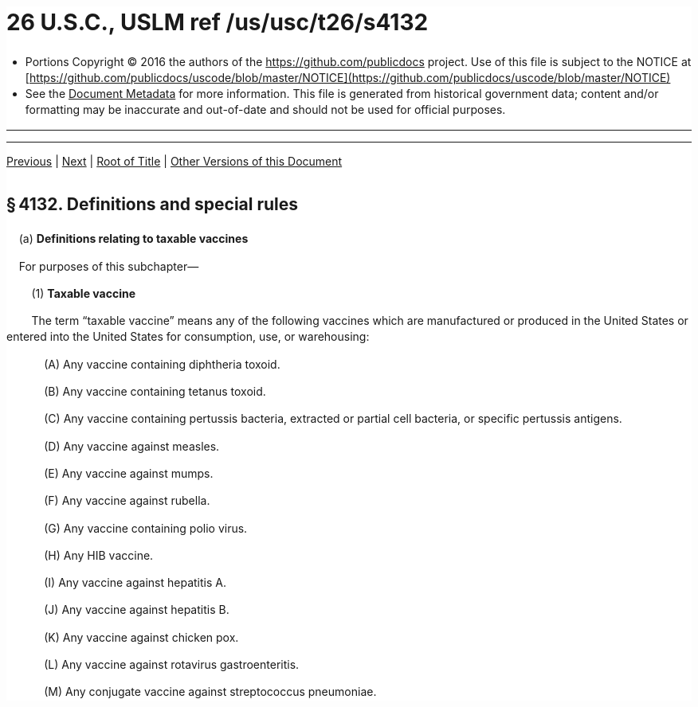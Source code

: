 ---
---

# 26 U.S.C., USLM ref /us/usc/t26/s4132

* Portions Copyright © 2016 the authors of the https://github.com/publicdocs project.
  Use of this file is subject to the NOTICE at [https://github.com/publicdocs/uscode/blob/master/NOTICE](https://github.com/publicdocs/uscode/blob/master/NOTICE)
* See the [Document Metadata](././../../../../../..//README.md) for more information.
  This file is generated from historical government data; content and/or formatting may be inaccurate and out-of-date and should not be used for official purposes.

----------
----------

[Previous](./../../../../../..//us/usc/t26/stD/ch32/schC/m__us_usc_t26_s4131.md) | [Next](./../../../../../..//us/usc/t26/stD/ch32/schD/m__us_usc_t26_stD_ch32_schD.md) | [Root of Title](./../../../../../../) | [Other Versions of this Document](https://publicdocs.github.io/go/links?ns=uslm&ref=%2Fus%2Fusc%2Ft26%2Fs4132)

## § 4132. Definitions and special rules

    (a) __Definitions relating to taxable vaccines__ 

    For purposes of this subchapter—

        (1) __Taxable vaccine__ 

        The term “taxable vaccine” means any of the following vaccines which are manufactured or produced in the United States or entered into the United States for consumption, use, or warehousing:

            (A) Any vaccine containing diphtheria toxoid.

            (B) Any vaccine containing tetanus toxoid.

            (C) Any vaccine containing pertussis bacteria, extracted or partial cell bacteria, or specific pertussis antigens.

            (D) Any vaccine against measles.

            (E) Any vaccine against mumps.

            (F) Any vaccine against rubella.

            (G) Any vaccine containing polio virus.

            (H) Any HIB vaccine.

            (I) Any vaccine against hepatitis A.

            (J) Any vaccine against hepatitis B.

            (K) Any vaccine against chicken pox.

            (L) Any vaccine against rotavirus gastroenteritis.

            (M) Any conjugate vaccine against streptococcus pneumoniae.
